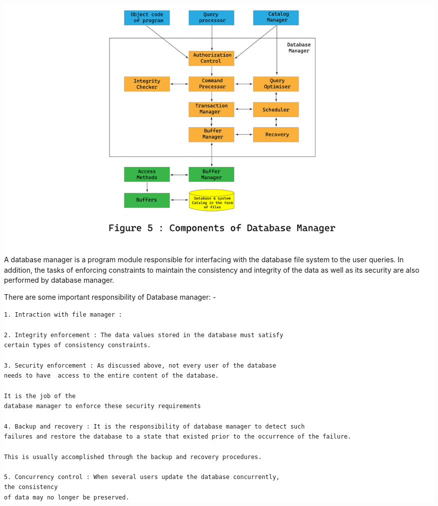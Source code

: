 ![Diagram : Database manager](images/CompnentsOfDatabaseManager.png "Database manager")

A database manager is a program module responsible for interfacing with the database 
file system to the user queries. 
In addition, the tasks of enforcing constraints to 
maintain the consistency and integrity of the data as well as its security are also 
performed by database manager.

There are some important responsibility 
of Database manager: -

    1. Intraction with file manager : 

    2. Integrity enforcement : The data values stored in the database must satisfy 
    certain types of consistency constraints.

    3. Security enforcement : As discussed above, not every user of the database 
    needs to have  access to the entire content of the database. 

    It is the job of the 
    database manager to enforce these security requirements

    4. Backup and recovery : It is the responsibility of database manager to detect such 
    failures and restore the database to a state that existed prior to the occurrence of the failure. 

    This is usually accomplished through the backup and recovery procedures.

    5. Concurrency control : When several users update the database concurrently, 
    the consistency 
    of data may no longer be preserved.
